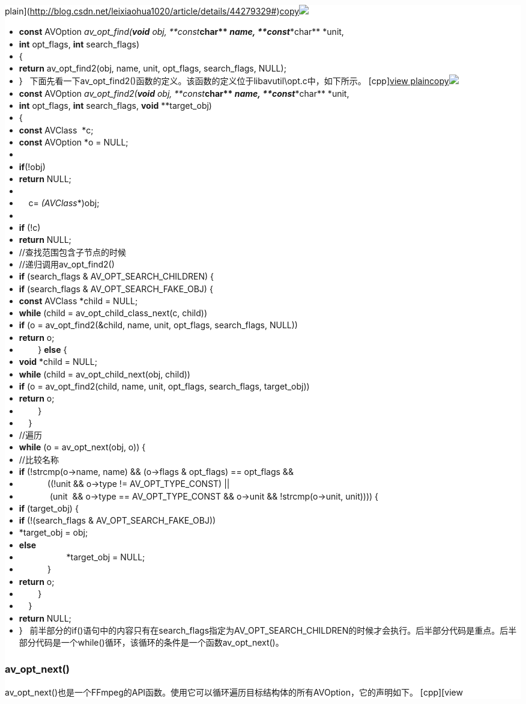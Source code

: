  plain](http://blog.csdn.net/leixiaohua1020/article/details/44279329#)[copy](http://blog.csdn.net/leixiaohua1020/article/details/44279329#)![](file:///D:/temp/soft_data/Ynote/elesos@163.com/d2c2039f9f904849bdd7ee570201b9ec/code_ico.png)
- **const** AVOption *av_opt_find(**void** *obj, **const****char** *name, **const****char** *unit,  
- **int** opt_flags, **int** search_flags)  
- {  
- **return** av_opt_find2(obj, name, unit, opt_flags, search_flags, NULL);  
- }  
下面先看一下av_opt_find2()函数的定义。该函数的定义位于libavutil\opt.c中，如下所示。
[cpp][view
 plain](http://blog.csdn.net/leixiaohua1020/article/details/44279329#)[copy](http://blog.csdn.net/leixiaohua1020/article/details/44279329#)![](file:///D:/temp/soft_data/Ynote/elesos@163.com/8669667876954043a930486ad46c2681/code_ico.png)
- **const** AVOption *av_opt_find2(**void** *obj, **const****char** *name, **const****char** *unit,  
- **int** opt_flags, **int** search_flags, **void** **target_obj)  
- {  
- **const** AVClass  *c;  
- **const** AVOption *o = NULL;  
- 
- **if**(!obj)  
- **return** NULL;  
- 
-     c= *(AVClass**)obj;  
- 
- **if** (!c)  
- **return** NULL;  
- //查找范围包含子节点的时候
- //递归调用av_opt_find2()
- **if** (search_flags & AV_OPT_SEARCH_CHILDREN) {  
- **if** (search_flags & AV_OPT_SEARCH_FAKE_OBJ) {  
- **const** AVClass *child = NULL;  
- **while** (child = av_opt_child_class_next(c, child))  
- **if** (o = av_opt_find2(&child, name, unit, opt_flags, search_flags, NULL))  
- **return** o;  
-         } **else** {  
- **void** *child = NULL;  
- **while** (child = av_opt_child_next(obj, child))  
- **if** (o = av_opt_find2(child, name, unit, opt_flags, search_flags, target_obj))  
- **return** o;  
-         }  
-     }  
- //遍历
- **while** (o = av_opt_next(obj, o)) {  
- //比较名称
- **if** (!strcmp(o->name, name) && (o->flags & opt_flags) == opt_flags &&  
-             ((!unit && o->type != AV_OPT_TYPE_CONST) ||  
-              (unit  && o->type == AV_OPT_TYPE_CONST && o->unit && !strcmp(o->unit, unit)))) {  
- **if** (target_obj) {  
- **if** (!(search_flags & AV_OPT_SEARCH_FAKE_OBJ))  
- *target_obj = obj; 
- **else**
-                     *target_obj = NULL;  
-             }  
- **return** o;  
-         }  
-     }  
- **return** NULL;  
- }  
前半部分的if()语句中的内容只有在search_flags指定为AV_OPT_SEARCH_CHILDREN的时候才会执行。后半部分代码是重点。后半部分代码是一个while()循环，该循环的条件是一个函数av_opt_next()。
### av_opt_next()
av_opt_next()也是一个FFmpeg的API函数。使用它可以循环遍历目标结构体的所有AVOption，它的声明如下。
[cpp][view